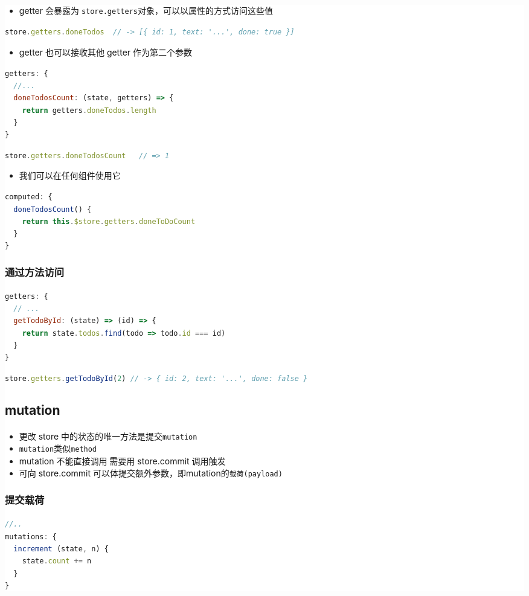 * getter 会暴露为 `store.getters`对象，可以以属性的方式访问这些值

```js
store.getters.doneTodos  // -> [{ id: 1, text: '...', done: true }]
```

* getter 也可以接收其他 getter 作为第二个参数

```js
getters: {
  //...
  doneTodosCount: (state, getters) => {
    return getters.doneTodos.length
  }
}
```

```js
store.getters.doneTodosCount   // => 1
```

* 我们可以在任何组件使用它

```js
computed: {
  doneTodosCount() {
    return this.$store.getters.doneToDoCount
  }
}
```

### 通过方法访问

```js
getters: {
  // ...
  getTodoById: (state) => (id) => {
    return state.todos.find(todo => todo.id === id)
  }
}
```

```js
store.getters.getTodoById(2) // -> { id: 2, text: '...', done: false }
```



## mutation

* 更改 store 中的状态的唯一方法是提交`mutation`
* `mutation`类似`method`
* mutation 不能直接调用 需要用 store.commit 调用触发
* 可向 store.commit 可以体提交额外参数，即mutation的`载荷(payload)`

### 提交载荷

```js
//..
mutations: {
  increment (state, n) {
    state.count += n
  }
}
```
